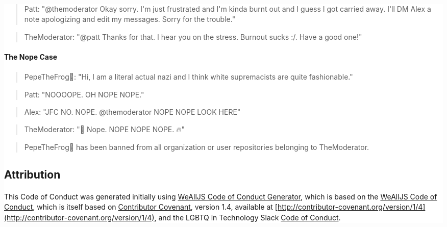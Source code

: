> Patt: "@themoderator Okay sorry. I'm just frustrated and I'm kinda burnt out and I guess I got carried away. I'll DM Alex a note apologizing and edit my messages. Sorry for the trouble."

> TheModerator: "@patt Thanks for that. I hear you on the stress. Burnout sucks :/.  Have a good one!"

#### The Nope Case

> PepeTheFrog🐸: "Hi, I am a literal actual nazi and I think white supremacists are quite fashionable."

> Patt: "NOOOOPE. OH NOPE NOPE."

> Alex: "JFC NO. NOPE. @themoderator NOPE NOPE LOOK HERE"

> TheModerator: "👀 Nope. NOPE NOPE NOPE. 🔥"

> PepeTheFrog🐸 has been banned from all organization or user repositories belonging to  TheModerator.

## Attribution

This Code of Conduct was generated initially using [WeAllJS Code of Conduct Generator](https://npm.im/weallbehave), which is based on the [WeAllJS Code of
Conduct](https://wealljs.org/code-of-conduct), which is itself based on
[Contributor Covenant](http://contributor-covenant.org), version 1.4, available
at
[http://contributor-covenant.org/version/1/4](http://contributor-covenant.org/version/1/4),
and the LGBTQ in Technology Slack [Code of
Conduct](http://lgbtq.technology/coc.html).
